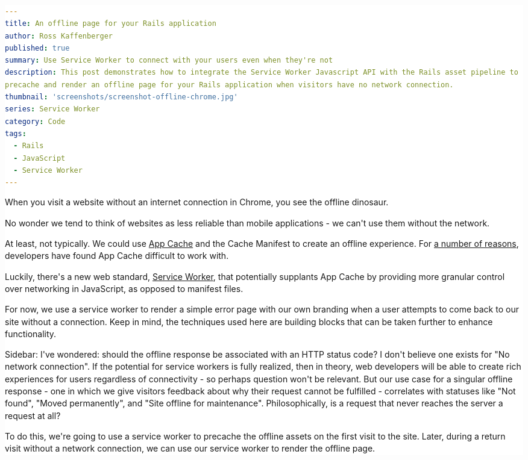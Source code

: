 ```yaml
---
title: An offline page for your Rails application
author: Ross Kaffenberger
published: true
summary: Use Service Worker to connect with your users even when they're not
description: This post demonstrates how to integrate the Service Worker Javascript API with the Rails asset pipeline to precache and render an offline page for your Rails application when visitors have no network connection.
thumbnail: 'screenshots/screenshot-offline-chrome.jpg'
series: Service Worker
category: Code
tags:
  - Rails
  - JavaScript
  - Service Worker
---
```


When you visit a website without an internet connection in Chrome, you see the
offline dinosaur.

No wonder we tend to think of websites as less reliable than mobile applications - we can't use them without the network.

At least, not typically. We could use [App Cache](http://diveintohtml5.info/offline.html) and the Cache Manifest to create an offline experience. For [a number of reasons](http://alistapart.com/article/application-cache-is-a-douchebag), developers have found App Cache difficult to work with.

Luckily, there's a new web standard, [Service Worker](https://developer.mozilla.org/en-US/docs/Web/API/Service_Worker_API), that potentially supplants App Cache by providing more granular control over networking in JavaScript, as opposed to manifest files.

For now, we use a service worker to render a simple error page with our own branding
when a user attempts to come back to our site without a connection. Keep in
mind, the techniques used here are building blocks that can be taken further to enhance functionality.

<aside class="callout panel">
  <p>
Sidebar: I've wondered: should the offline response be associated with an HTTP status code? I don't believe one exists for "No network connection". If the potential for service workers is fully realized, then in theory, web developers will be able to create rich experiences for users regardless of connectivity - so perhaps question won't be relevant. But our use case for a singular offline response - one in which we give visitors feedback about why their request cannot be fulfilled - correlates with statuses like "Not found", "Moved permanently", and "Site offline for maintenance". Philosophically, is a request that never reaches the server a request at all?
</p>
</aside>

To do this, we're going to use a service worker to precache the offline
assets on the first visit to the site. Later, during a return visit without a
network connection, we can use our service worker to render the offline page.
